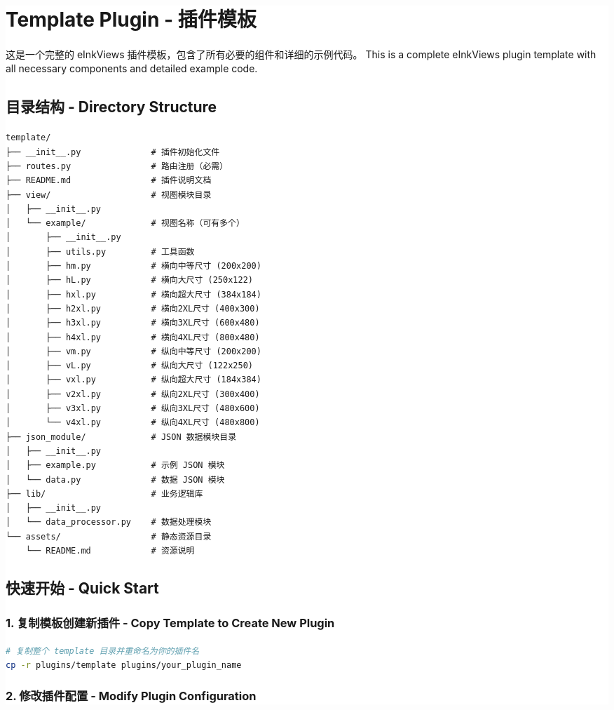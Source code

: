 # Template Plugin - 插件模板

这是一个完整的 eInkViews 插件模板，包含了所有必要的组件和详细的示例代码。
This is a complete eInkViews plugin template with all necessary components and detailed example code.

## 目录结构 - Directory Structure

```
template/
├── __init__.py              # 插件初始化文件
├── routes.py                # 路由注册（必需）
├── README.md                # 插件说明文档
├── view/                    # 视图模块目录
│   ├── __init__.py
│   └── example/             # 视图名称（可有多个）
│       ├── __init__.py
│       ├── utils.py         # 工具函数
│       ├── hm.py            # 横向中等尺寸 (200x200)
│       ├── hL.py            # 横向大尺寸 (250x122)
│       ├── hxl.py           # 横向超大尺寸 (384x184)
│       ├── h2xl.py          # 横向2XL尺寸 (400x300)
│       ├── h3xl.py          # 横向3XL尺寸 (600x480)
│       ├── h4xl.py          # 横向4XL尺寸 (800x480)
│       ├── vm.py            # 纵向中等尺寸 (200x200)
│       ├── vL.py            # 纵向大尺寸 (122x250)
│       ├── vxl.py           # 纵向超大尺寸 (184x384)
│       ├── v2xl.py          # 纵向2XL尺寸 (300x400)
│       ├── v3xl.py          # 纵向3XL尺寸 (480x600)
│       └── v4xl.py          # 纵向4XL尺寸 (480x800)
├── json_module/             # JSON 数据模块目录
│   ├── __init__.py
│   ├── example.py           # 示例 JSON 模块
│   └── data.py              # 数据 JSON 模块
├── lib/                     # 业务逻辑库
│   ├── __init__.py
│   └── data_processor.py    # 数据处理模块
└── assets/                  # 静态资源目录
    └── README.md            # 资源说明
```

## 快速开始 - Quick Start

### 1. 复制模板创建新插件 - Copy Template to Create New Plugin

```bash
# 复制整个 template 目录并重命名为你的插件名
cp -r plugins/template plugins/your_plugin_name
```

### 2. 修改插件配置 - Modify Plugin Configuration
